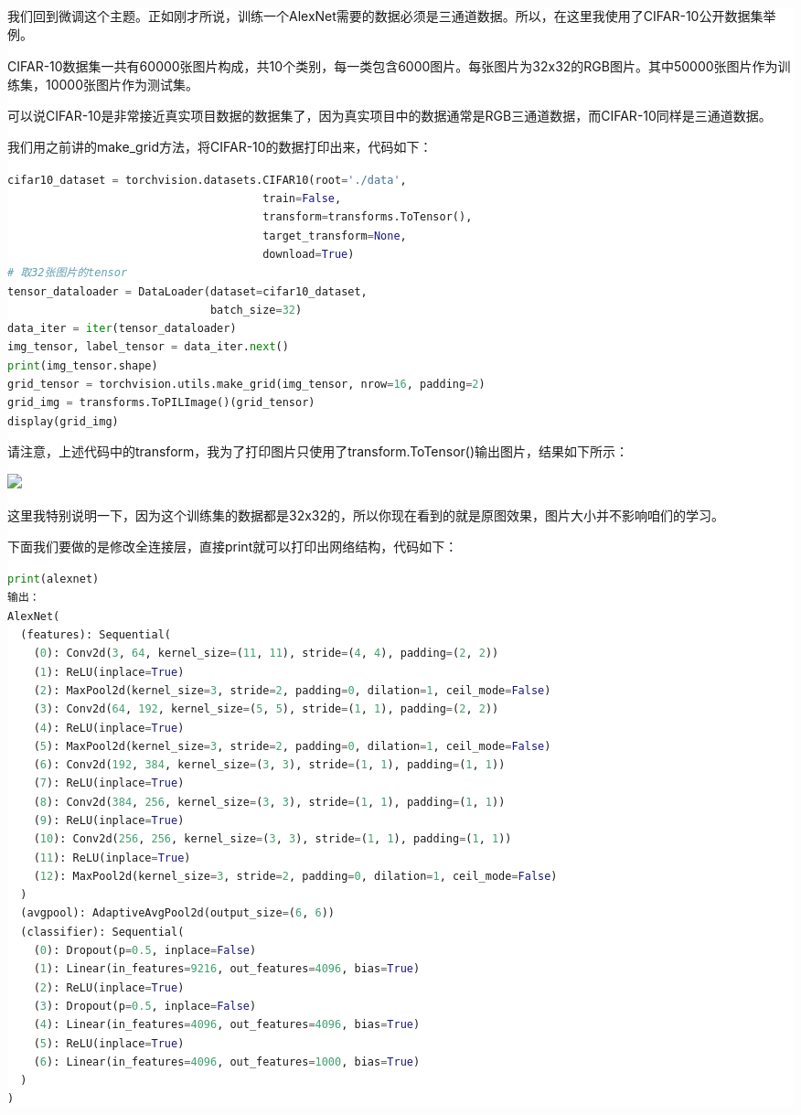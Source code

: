 我们回到微调这个主题。正如刚才所说，训练一个AlexNet需要的数据必须是三通道数据。所以，在这里我使用了CIFAR-10公开数据集举例。

CIFAR-10数据集一共有60000张图片构成，共10个类别，每一类包含6000图片。每张图片为32x32的RGB图片。其中50000张图片作为训练集，10000张图片作为测试集。

可以说CIFAR-10是非常接近真实项目数据的数据集了，因为真实项目中的数据通常是RGB三通道数据，而CIFAR-10同样是三通道数据。

我们用之前讲的make\_grid方法，将CIFAR-10的数据打印出来，代码如下：

```python
cifar10_dataset = torchvision.datasets.CIFAR10(root='./data',
                                       train=False,
                                       transform=transforms.ToTensor(),
                                       target_transform=None,
                                       download=True)
# 取32张图片的tensor
tensor_dataloader = DataLoader(dataset=cifar10_dataset,
                               batch_size=32)
data_iter = iter(tensor_dataloader)
img_tensor, label_tensor = data_iter.next()
print(img_tensor.shape)
grid_tensor = torchvision.utils.make_grid(img_tensor, nrow=16, padding=2)
grid_img = transforms.ToPILImage()(grid_tensor)
display(grid_img)

```

请注意，上述代码中的transform，我为了打印图片只使用了transform.ToTensor()输出图片，结果如下所示：

![](https://static001.geekbang.org/resource/image/f0/f2/f0b5f4ed8c24fbb81c7b7c71a907a6f2.jpg?wh=546x546)

这里我特别说明一下，因为这个训练集的数据都是32x32的，所以你现在看到的就是原图效果，图片大小并不影响咱们的学习。

下面我们要做的是修改全连接层，直接print就可以打印出网络结构，代码如下：

```python
print(alexnet)
输出：
AlexNet(
  (features): Sequential(
    (0): Conv2d(3, 64, kernel_size=(11, 11), stride=(4, 4), padding=(2, 2))
    (1): ReLU(inplace=True)
    (2): MaxPool2d(kernel_size=3, stride=2, padding=0, dilation=1, ceil_mode=False)
    (3): Conv2d(64, 192, kernel_size=(5, 5), stride=(1, 1), padding=(2, 2))
    (4): ReLU(inplace=True)
    (5): MaxPool2d(kernel_size=3, stride=2, padding=0, dilation=1, ceil_mode=False)
    (6): Conv2d(192, 384, kernel_size=(3, 3), stride=(1, 1), padding=(1, 1))
    (7): ReLU(inplace=True)
    (8): Conv2d(384, 256, kernel_size=(3, 3), stride=(1, 1), padding=(1, 1))
    (9): ReLU(inplace=True)
    (10): Conv2d(256, 256, kernel_size=(3, 3), stride=(1, 1), padding=(1, 1))
    (11): ReLU(inplace=True)
    (12): MaxPool2d(kernel_size=3, stride=2, padding=0, dilation=1, ceil_mode=False)
  )
  (avgpool): AdaptiveAvgPool2d(output_size=(6, 6))
  (classifier): Sequential(
    (0): Dropout(p=0.5, inplace=False)
    (1): Linear(in_features=9216, out_features=4096, bias=True)
    (2): ReLU(inplace=True)
    (3): Dropout(p=0.5, inplace=False)
    (4): Linear(in_features=4096, out_features=4096, bias=True)
    (5): ReLU(inplace=True)
    (6): Linear(in_features=4096, out_features=1000, bias=True)
  )
)

```
